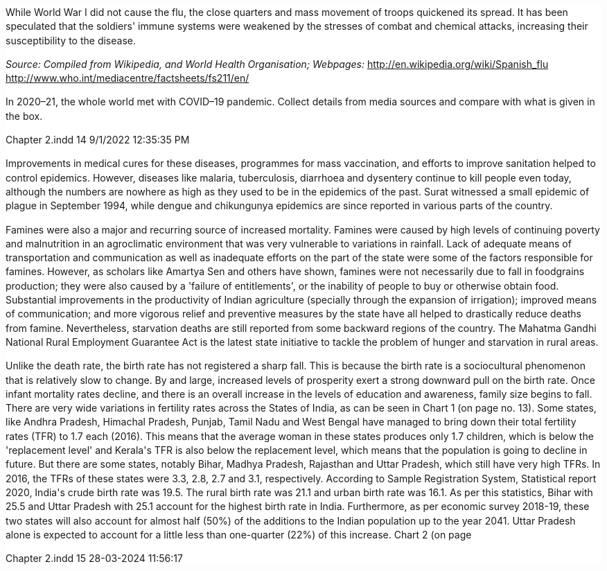 While World War I did not cause the flu, the close quarters and mass movement of troops quickened its spread. It has been speculated that the soldiers' immune systems were weakened by the stresses of combat and chemical attacks, increasing their susceptibility to the disease.

*Source: Compiled from Wikipedia, and World Health Organisation; Webpages:*  http://en.wikipedia.org/wiki/Spanish_flu http://www.who.int/mediacentre/factsheets/fs211/en/

In 2020–21, the whole world met with COVID–19 pandemic. Collect details from media sources and compare with what is given in the box.

Chapter 2.indd 14 9/1/2022 12:35:35 PM

Improvements in medical cures for these diseases, programmes for mass vaccination, and efforts to improve sanitation helped to control epidemics. However, diseases like malaria, tuberculosis, diarrhoea and dysentery continue to kill people even today, although the numbers are nowhere as high as they used to be in the epidemics of the past. Surat witnessed a small epidemic of plague in September 1994, while dengue and chikungunya epidemics are since reported in various parts of the country.

Famines were also a major and recurring source of increased mortality. Famines were caused by high levels of continuing poverty and malnutrition in an agroclimatic environment that was very vulnerable to variations in rainfall. Lack of adequate means of transportation and communication as well as inadequate efforts on the part of the state were some of the factors responsible for famines. However, as scholars like Amartya Sen and others have shown, famines were not necessarily due to fall in foodgrains production; they were also caused by a 'failure of entitlements', or the inability of people to buy or otherwise obtain food. Substantial improvements in the productivity of Indian agriculture (specially through the expansion of irrigation); improved means of communication; and more vigorous relief and preventive measures by the state have all helped to drastically reduce deaths from famine. Nevertheless, starvation deaths are still reported from some backward regions of the country. The Mahatma Gandhi National Rural Employment Guarantee Act is the latest state initiative to tackle the problem of hunger and starvation in rural areas.

Unlike the death rate, the birth rate has not registered a sharp fall. This is because the birth rate is a sociocultural phenomenon that is relatively slow to change. By and large, increased levels of prosperity exert a strong downward pull on the birth rate. Once infant mortality rates decline, and there is an overall increase in the levels of education and awareness, family size begins to fall. There are very wide variations in fertility rates across the States of India, as can be seen in Chart 1 (on page no. 13). Some states, like Andhra Pradesh, Himachal Pradesh, Punjab, Tamil Nadu and West Bengal have managed to bring down their total fertility rates (TFR) to 1.7 each (2016). This means that the average woman in these states produces only 1.7 children, which is below the 'replacement level' and Kerala's TFR is also below the replacement level, which means that the population is going to decline in future. But there are some states, notably Bihar, Madhya Pradesh, Rajasthan and Uttar Pradesh, which still have very high TFRs. In 2016, the TFRs of these states were 3.3, 2.8, 2.7 and 3.1, respectively. According to Sample Registration System, Statistical report 2020, India's crude birth rate was 19.5. The rural birth rate was 21.1 and urban birth rate was 16.1. As per this statistics, Bihar with 25.5 and Uttar Pradesh with 25.1 account for the highest birth rate in India. Furthermore, as per economic survey 2018-19, these two states will also account for almost half (50%) of the additions to the Indian population up to the year 2041. Uttar Pradesh alone is expected to account for a little less than one-quarter (22%) of this increase. Chart 2 (on page

Chapter 2.indd 15 28-03-2024 11:56:17
